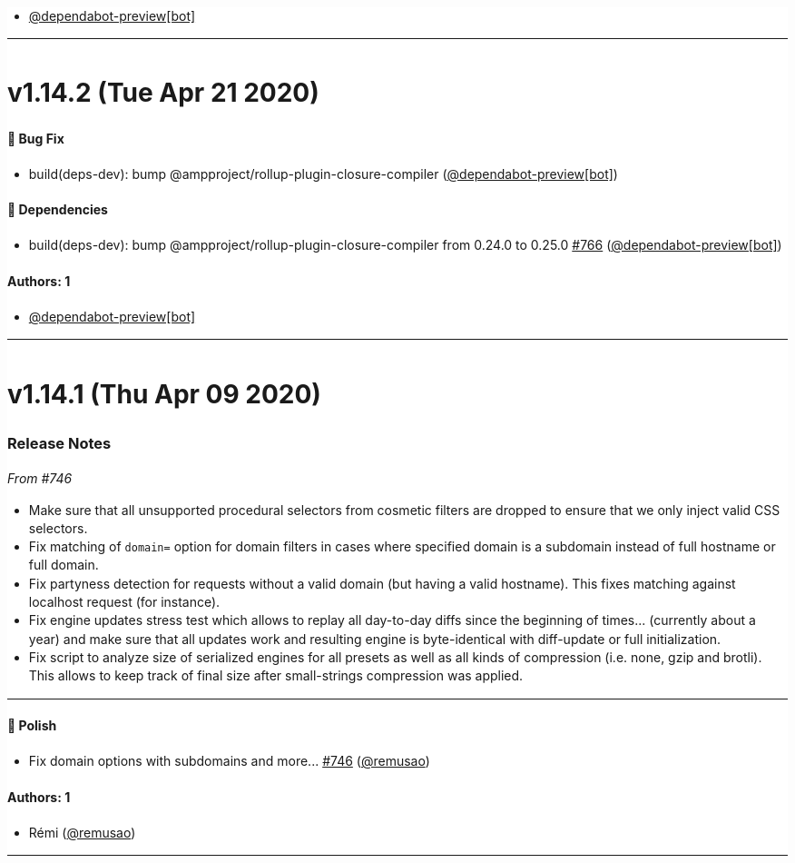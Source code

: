 - [@dependabot-preview[bot]](https://github.com/dependabot-preview[bot])

---

# v1.14.2 (Tue Apr 21 2020)

#### :bug: Bug Fix

- build(deps-dev): bump @ampproject/rollup-plugin-closure-compiler ([@dependabot-preview[bot]](https://github.com/dependabot-preview[bot]))

#### :nut_and_bolt: Dependencies

- build(deps-dev): bump @ampproject/rollup-plugin-closure-compiler from 0.24.0 to 0.25.0 [#766](https://github.com/cliqz-oss/adblocker/pull/766) ([@dependabot-preview[bot]](https://github.com/dependabot-preview[bot]))

#### Authors: 1

- [@dependabot-preview[bot]](https://github.com/dependabot-preview[bot])

---

# v1.14.1 (Thu Apr 09 2020)

### Release Notes

_From #746_

* Make sure that all unsupported procedural selectors from cosmetic filters are dropped to ensure that we only inject valid CSS selectors.
* Fix matching of `domain=` option for domain filters in cases where specified domain is a subdomain instead of full hostname or full domain.
* Fix partyness detection for requests without a valid domain (but having a valid hostname). This fixes matching against localhost request (for instance).
* Fix engine updates stress test which allows to replay all day-to-day diffs since the beginning of times... (currently about a year) and make sure that all updates work and resulting engine is byte-identical with diff-update or full initialization.
* Fix script to analyze size of serialized engines for all presets as well as all kinds of compression (i.e. none, gzip and brotli). This allows to keep track of final size after small-strings compression was applied.

---

#### :nail_care: Polish

- Fix domain options with subdomains and more... [#746](https://github.com/cliqz-oss/adblocker/pull/746) ([@remusao](https://github.com/remusao))

#### Authors: 1

- Rémi ([@remusao](https://github.com/remusao))

---